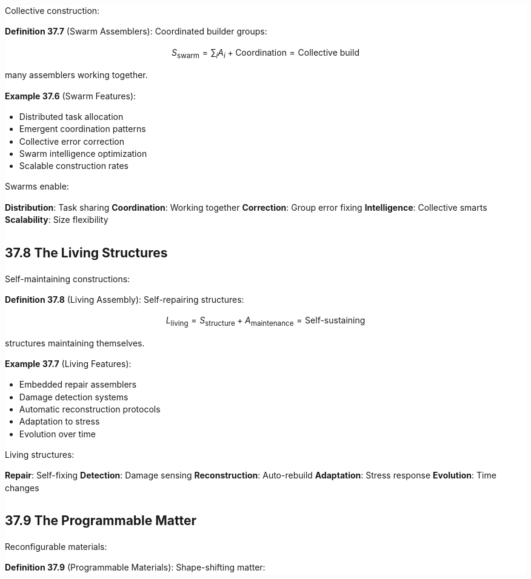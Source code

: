 Collective construction:

**Definition 37.7** (Swarm Assemblers): Coordinated builder groups:

$$
S_{\text{swarm}} = \sum_i A_i + \text{Coordination} = \text{Collective build}
$$

many assemblers working together.

**Example 37.6** (Swarm Features):
- Distributed task allocation
- Emergent coordination patterns
- Collective error correction
- Swarm intelligence optimization
- Scalable construction rates

Swarms enable:

**Distribution**: Task sharing
**Coordination**: Working together
**Correction**: Group error fixing
**Intelligence**: Collective smarts
**Scalability**: Size flexibility

## 37.8 The Living Structures

Self-maintaining constructions:

**Definition 37.8** (Living Assembly): Self-repairing structures:

$$
L_{\text{living}} = S_{\text{structure}} + A_{\text{maintenance}} = \text{Self-sustaining}
$$

structures maintaining themselves.

**Example 37.7** (Living Features):
- Embedded repair assemblers
- Damage detection systems
- Automatic reconstruction protocols
- Adaptation to stress
- Evolution over time

Living structures:

**Repair**: Self-fixing
**Detection**: Damage sensing
**Reconstruction**: Auto-rebuild
**Adaptation**: Stress response
**Evolution**: Time changes

## 37.9 The Programmable Matter

Reconfigurable materials:

**Definition 37.9** (Programmable Materials): Shape-shifting matter:

